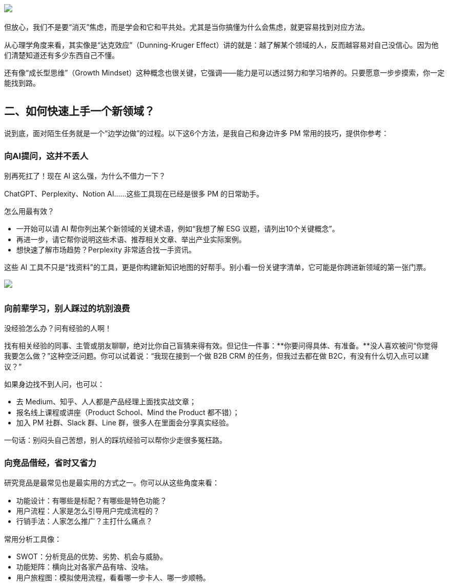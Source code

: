 ![](https://image.woshipm.com/2025/04/07/77c7822c-1303-11f0-8fbc-00163e09d72f.png)

但放心，我们不是要“消灭”焦虑，而是学会和它和平共处。尤其是当你搞懂为什么会焦虑，就更容易找到对应方法。

从心理学角度来看，其实像是“达克效应”（Dunning-Kruger Effect）讲的就是：越了解某个领域的人，反而越容易对自己没信心。因为他们清楚知道还有多少东西自己不懂。

还有像“成长型思维”（Growth Mindset）这种概念也很关键，它强调——能力是可以透过努力和学习培养的。只要愿意一步步摸索，你一定能找到路。

## 二、如何快速上手一个新领域？

说到底，面对陌生任务就是一个“边学边做”的过程。以下这6个方法，是我自己和身边许多 PM 常用的技巧，提供你参考：

### 向AI提问，这并不丢人

别再死扛了！现在 AI 这么强，为什么不借力一下？

ChatGPT、Perplexity、Notion AI……这些工具现在已经是很多 PM 的日常助手。

怎么用最有效？

*   一开始可以请 AI 帮你列出某个新领域的关键术语，例如“我想了解 ESG 议题，请列出10个关键概念”。
*   再进一步，请它帮你说明这些术语、推荐相关文章、举出产业实际案例。
*   想快速了解市场趋势？Perplexity 非常适合找一手资讯。

这些 AI 工具不只是“找资料”的工具，更是你构建新知识地图的好帮手。别小看一份关键字清单，它可能是你跨进新领域的第一张门票。

![](https://image.woshipm.com/2025/04/07/a79d4d2e-1303-11f0-8fbc-00163e09d72f.png)

### 向前辈学习，别人踩过的坑别浪费

没经验怎么办？问有经验的人啊！

找有相关经验的同事、主管或朋友聊聊，绝对比你自己盲猜来得有效。但记住一件事：\*\*你要问得具体、有准备。\*\*没人喜欢被问“你觉得我要怎么做？”这种空泛问题。你可以试着说：“我现在接到一个做 B2B CRM 的任务，但我过去都在做 B2C，有没有什么切入点可以建议？”

如果身边找不到人问，也可以：

*   去 Medium、知乎、人人都是产品经理上面找实战文章；
*   报名线上课程或讲座（Product School、Mind the Product 都不错）；
*   加入 PM 社群、Slack 群、Line 群，很多人在里面会分享真实经验。

一句话：别闷头自己苦想，别人的踩坑经验可以帮你少走很多冤枉路。

### 向竞品借经，省时又省力

研究竞品是最常见也是最实用的方式之一。你可以从这些角度来看：

*   功能设计：有哪些是标配？有哪些是特色功能？
*   用户流程：人家是怎么引导用户完成流程的？
*   行销手法：人家怎么推广？主打什么痛点？

常用分析工具像：

*   SWOT：分析竞品的优势、劣势、机会与威胁。
*   功能矩阵：横向比对各家产品有啥、没啥。
*   用户旅程图：模拟使用流程，看看哪一步卡人、哪一步顺畅。
